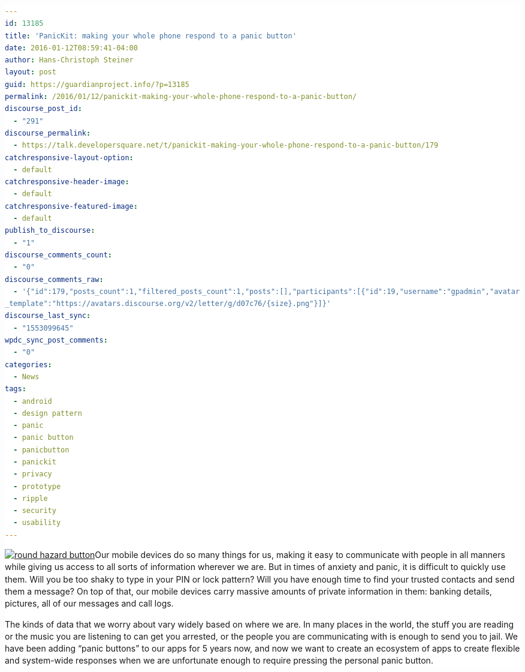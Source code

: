 ```yaml
---
id: 13185
title: 'PanicKit: making your whole phone respond to a panic button'
date: 2016-01-12T08:59:41-04:00
author: Hans-Christoph Steiner
layout: post
guid: https://guardianproject.info/?p=13185
permalink: /2016/01/12/panickit-making-your-whole-phone-respond-to-a-panic-button/
discourse_post_id:
  - "291"
discourse_permalink:
  - https://talk.developersquare.net/t/panickit-making-your-whole-phone-respond-to-a-panic-button/179
catchresponsive-layout-option:
  - default
catchresponsive-header-image:
  - default
catchresponsive-featured-image:
  - default
publish_to_discourse:
  - "1"
discourse_comments_count:
  - "0"
discourse_comments_raw:
  - '{"id":179,"posts_count":1,"filtered_posts_count":1,"posts":[],"participants":[{"id":19,"username":"gpadmin","avatar_template":"https://avatars.discourse.org/v2/letter/g/d07c76/{size}.png"}]}'
discourse_last_sync:
  - "1553099645"
wpdc_sync_post_comments:
  - "0"
categories:
  - News
tags:
  - android
  - design pattern
  - panic
  - panic button
  - panicbutton
  - panickit
  - privacy
  - prototype
  - ripple
  - security
  - usability
---
```

<a href="https://guardianproject.info/wp-content/uploads/2016/01/round-button-hazard.png" rel="attachment wp-att-13221"><img src="https://guardianproject.info/wp-content/uploads/2016/01/round-button-hazard-150x150.png" alt="round hazard button" width="150" height="150" class="alignright size-thumbnail wp-image-13221" srcset="https://guardianproject.info/wp-content/uploads/2016/01/round-button-hazard-150x150.png 150w, https://guardianproject.info/wp-content/uploads/2016/01/round-button-hazard-300x300.png 300w, https://guardianproject.info/wp-content/uploads/2016/01/round-button-hazard-200x200.png 200w, https://guardianproject.info/wp-content/uploads/2016/01/round-button-hazard.png 512w" sizes="(max-width: 150px) 100vw, 150px" /></a>Our mobile devices do so many things for us, making it easy to communicate with people in all manners while giving us access to all sorts of information wherever we are. But in times of anxiety and panic, it is difficult to quickly use them. Will you be too shaky to type in your PIN or lock pattern? Will you have enough time to find your trusted contacts and send them a message? On top of that, our mobile devices carry massive amounts of private information in them: banking details, pictures, all of our messages and call logs.

The kinds of data that we worry about vary widely based on where we are. In many places in the world, the stuff you are reading or the music you are listening to can get you arrested, or the people you are communicating with is enough to send you to jail. We have been adding &#8220;panic buttons&#8221; to our apps for 5 years now, and now we want to create an ecosystem of apps to create flexible and system-wide responses when we are unfortunate enough to require pressing the personal panic button.
